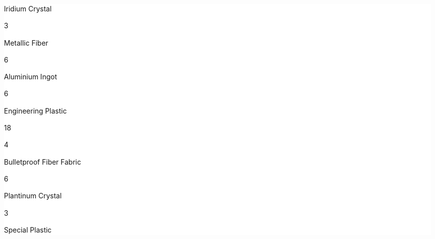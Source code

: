 Iridium Crystal







3




Metallic Fiber







6




Aluminium Ingot







6




Engineering Plastic







18

4


Bulletproof Fiber  Fabric









6


Plantinum Crystal









3


Special Plastic

